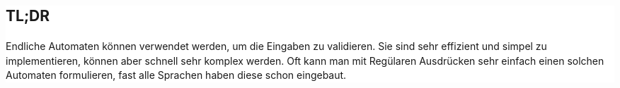 ## TL;DR

Endliche Automaten können verwendet werden, um die Eingaben zu validieren.
Sie sind sehr effizient und simpel zu implementieren, können aber schnell sehr komplex werden.
Oft kann man mit Regülaren Ausdrücken sehr einfach einen solchen Automaten formulieren, fast alle Sprachen haben diese schon eingebaut.

